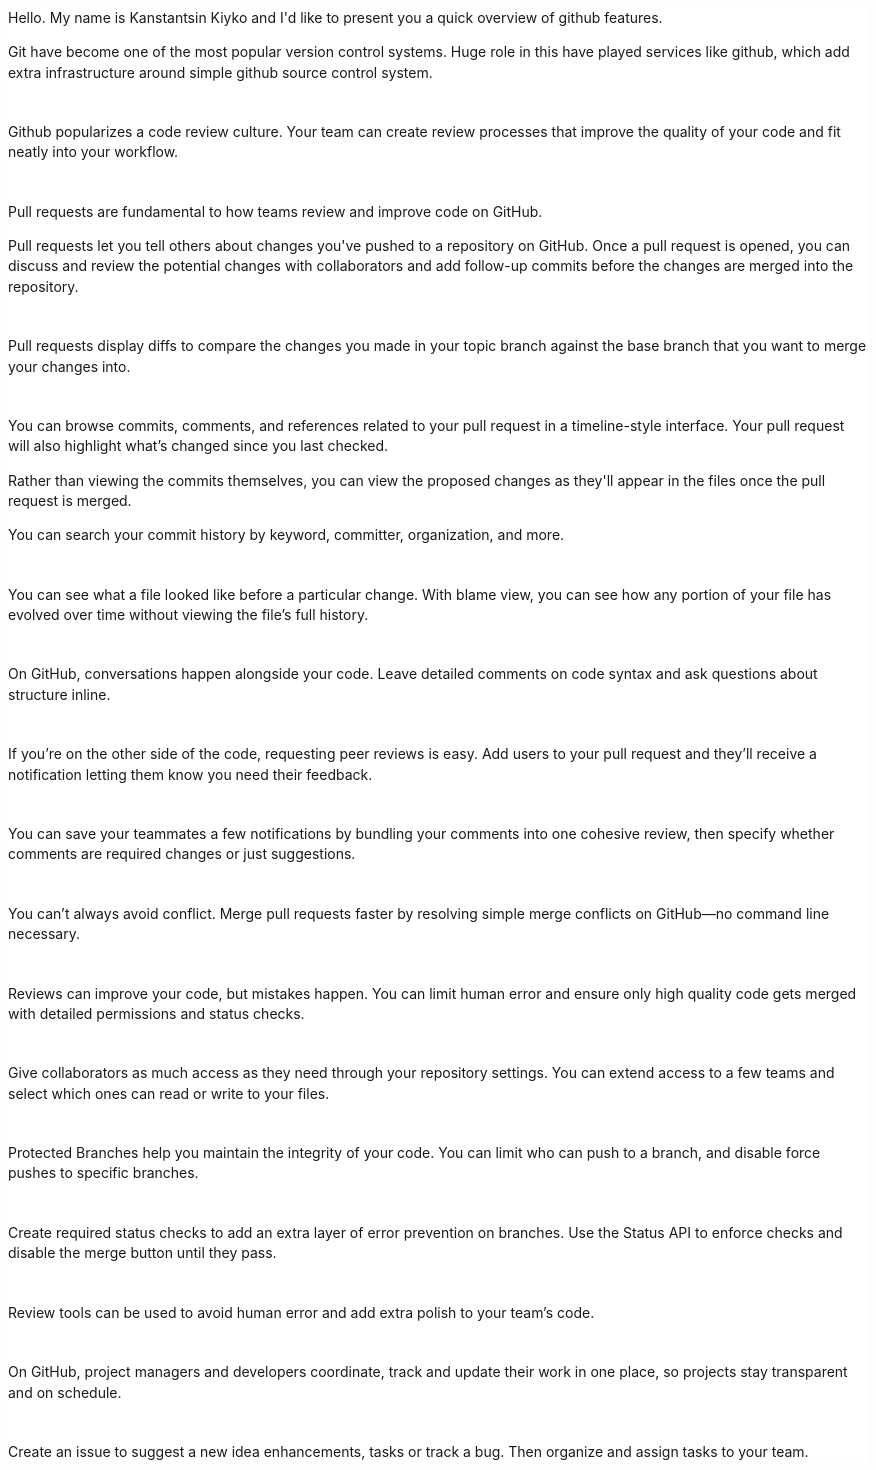 Hello. My name is Kanstantsin Kiyko and I'd like to present you a quick overview of github features.

Git have become one of the most popular version control systems.  Huge role in this have played services like github, which add extra infrastructure around simple github source control system.
#
Github popularizes a code review culture. 
Your team can create review processes that improve the quality of your code and fit neatly into your workflow.
#
Pull requests are fundamental to how teams review and improve code on GitHub. 

Pull requests let you tell others about changes you've pushed to a repository on GitHub. Once a pull request is opened, you can discuss and review the potential changes with collaborators and add follow-up commits before the changes are merged into the repository.
#
Pull requests display diffs to compare the changes you made in your topic branch against the base branch that you want to merge your changes into.
#
You can browse commits, comments, and references related to your pull request in a timeline-style interface. Your pull request will also highlight what’s changed since you last checked.

Rather than viewing the commits themselves, you can view the proposed changes as they'll appear in the files once the pull request is merged. 

You can search your commit history by keyword, committer, organization, and more.
#
You can see what a file looked like before a particular change. With blame view, you can see how any portion of your file has evolved over time without viewing the file’s full history.
#
On GitHub, conversations happen alongside your code. Leave detailed comments on code syntax and ask questions about structure inline.
#
If you’re on the other side of the code, requesting peer reviews is easy. Add users to your pull request and they’ll receive a notification letting them know you need their feedback.
#
You can save your teammates a few notifications by bundling your comments into one cohesive review, then specify whether comments are required changes or just suggestions.
#
You can’t always avoid conflict. Merge pull requests faster by resolving simple merge conflicts on GitHub—no command line necessary.
#
Reviews can improve your code, but mistakes happen. You can limit human error and ensure only high quality code gets merged with detailed permissions and status checks.
#
Give collaborators as much access as they need through your repository settings. You can extend access to a few teams and select which ones can read or write to your files.
#
Protected Branches help you maintain the integrity of your code. You can limit who can push to a branch, and disable force pushes to specific branches.
#
Create required status checks to add an extra layer of error prevention on branches. Use the Status API to enforce checks and disable the merge button until they pass.
#
Review tools can be used to avoid human error and add extra polish to your team’s code.
#
On GitHub, project managers and developers coordinate, track and update their work in one place, so projects stay transparent and on schedule.
#
Create an issue to suggest a new idea enhancements, tasks or track a bug. Then organize and assign tasks to your team. 
